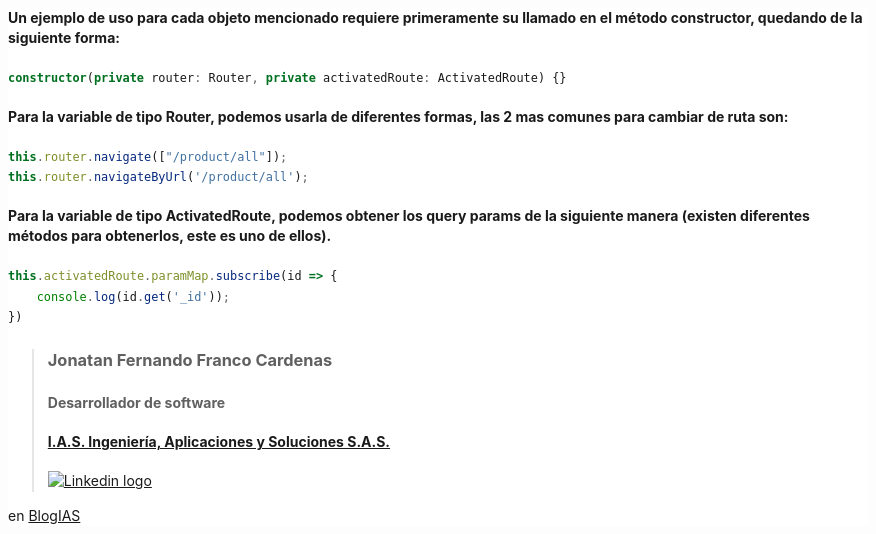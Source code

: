 #### Un ejemplo de uso para cada objeto mencionado requiere primeramente su llamado en el método constructor, quedando de la siguiente forma:
~~~typescript
constructor(private router: Router, private activatedRoute: ActivatedRoute) {}
~~~

#### Para la variable de tipo **Router**, podemos usarla de diferentes formas, las 2 mas comunes para cambiar de ruta son:
~~~typescript
this.router.navigate(["/product/all"]);
this.router.navigateByUrl('/product/all');
~~~

#### Para la variable de tipo **ActivatedRoute**, podemos obtener los query params de la siguiente manera (existen diferentes métodos para obtenerlos, este es uno de ellos).
~~~typescript
this.activatedRoute.paramMap.subscribe(id => {
    console.log(id.get('_id'));
})
~~~

> ### **Jonatan Fernando Franco Cardenas**  
> #### Desarrollador de software  
> #### [I.A.S. Ingeniería, Aplicaciones y Soluciones S.A.S.](https://www.ias.com.co/)
> [![Linkedin logo](https://cdn-icons-png.flaticon.com/32/174/174857.png)](https://www.linkedin.com/in/jonatan-fernando-franco-cardenas-06b742251/)

en [BlogIAS](https://www.ias.com.co/blog)
